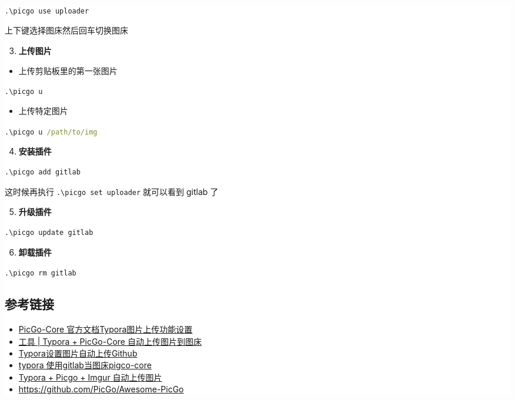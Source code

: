 ```cmd
.\picgo use uploader
```

上下键选择图床然后回车切换图床

3. **上传图片**

- 上传剪贴板里的第一张图片

```cmd
.\picgo u
```

- 上传特定图片

```cmd
.\picgo u /path/to/img
```

4. **安装插件**

```cmd
.\picgo add gitlab
```

这时候再执行 `.\picgo set uploader` 就可以看到 gitlab 了

5. **升级插件**

```cmd
.\picgo update gitlab
```

6. **卸载插件**

```cmd
.\picgo rm gitlab
```

 

## 参考链接

- [PicGo-Core 官方文档](https://picgo.github.io/PicGo-Core-Doc/zh/guide/)[Typora图片上传功能设置](https://www.cnblogs.com/miaozzi/articles/18640874)
- [工具 | Typora + PicGo-Core 自动上传图片到图床](https://www.cnblogs.com/skuld-yi/p/14533794.html) 
- [Typora设置图片自动上传Github](https://georgechan95.github.io/blog/877664098.html)
- [typora 使用gitlab当图床pigco-core](https://blog.csdn.net/qihan1124/article/details/131969649)
- [Typora + Picgo + Imgur 自动上传图片](https://li-sticla.github.io/2021/03/26/Typora-Picgo-Imgur-autoupdate-picture/)
- https://github.com/PicGo/Awesome-PicGo